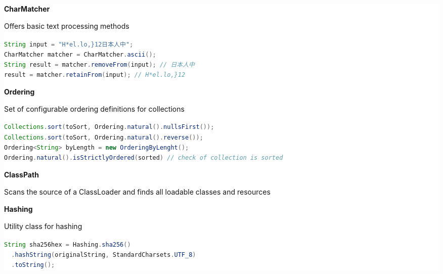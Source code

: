 **CharMatcher**

Offers basic text processing methods

```Java
String input = "H*el.lo,}12日本人中";
CharMatcher matcher = CharMatcher.ascii();
String result = matcher.removeFrom(input); // 日本人中
result = matcher.retainFrom(input); // H*el.lo,}12
```

**Ordering**

Set of configurable ordering definitions for collections

```Java
Collections.sort(toSort, Ordering.natural().nullsFirst());
Collections.sort(toSort, Ordering.natural().reverse());
Ordering<String> byLength = new OrderingByLenght();
Ordering.natural().isStrictlyOrdered(sorted) // check of collection is sorted
```

**ClassPath**

Scans the source of a ClassLoader and finds all loadable classes and resources

**Hashing**

Utility class for hashing

```Java
String sha256hex = Hashing.sha256()
  .hashString(originalString, StandardCharsets.UTF_8)
  .toString();
```